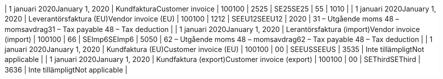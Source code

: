 | <span data-ttu-id="d5c27-344">1 januari 2020</span><span class="sxs-lookup"><span data-stu-id="d5c27-344">January 1, 2020</span></span> | <span data-ttu-id="d5c27-345">Kundfaktura</span><span class="sxs-lookup"><span data-stu-id="d5c27-345">Customer invoice</span></span>                | <span data-ttu-id="d5c27-346">100</span><span class="sxs-lookup"><span data-stu-id="d5c27-346">100</span></span>            | <span data-ttu-id="d5c27-347">25</span><span class="sxs-lookup"><span data-stu-id="d5c27-347">25</span></span>             | <span data-ttu-id="d5c27-348">SE25</span><span class="sxs-lookup"><span data-stu-id="d5c27-348">SE25</span></span>               | <span data-ttu-id="d5c27-349">5</span><span class="sxs-lookup"><span data-stu-id="d5c27-349">5</span></span>                                      | <span data-ttu-id="d5c27-350">10</span><span class="sxs-lookup"><span data-stu-id="d5c27-350">10</span></span>                                       |
| <span data-ttu-id="d5c27-351">1 januari 2020</span><span class="sxs-lookup"><span data-stu-id="d5c27-351">January 1, 2020</span></span> | <span data-ttu-id="d5c27-352">Leverantörsfaktura (EU)</span><span class="sxs-lookup"><span data-stu-id="d5c27-352">Vendor invoice (EU)</span></span>             | <span data-ttu-id="d5c27-353">100</span><span class="sxs-lookup"><span data-stu-id="d5c27-353">100</span></span>            | <span data-ttu-id="d5c27-354">12</span><span class="sxs-lookup"><span data-stu-id="d5c27-354">12</span></span>             | <span data-ttu-id="d5c27-355">SEEU12</span><span class="sxs-lookup"><span data-stu-id="d5c27-355">SEEU12</span></span>             | <span data-ttu-id="d5c27-356">20</span><span class="sxs-lookup"><span data-stu-id="d5c27-356">20</span></span>                                     | <span data-ttu-id="d5c27-357">31 – Utgående moms 48 – momsavdrag</span><span class="sxs-lookup"><span data-stu-id="d5c27-357">31 – Tax payable 48 – Tax deduction</span></span>      |
| <span data-ttu-id="d5c27-358">1 januari 2020</span><span class="sxs-lookup"><span data-stu-id="d5c27-358">January 1, 2020</span></span> | <span data-ttu-id="d5c27-359">Lerantörsfaktura (import)</span><span class="sxs-lookup"><span data-stu-id="d5c27-359">Vendor invoice (import)</span></span>         | <span data-ttu-id="d5c27-360">100</span><span class="sxs-lookup"><span data-stu-id="d5c27-360">100</span></span>            | <span data-ttu-id="d5c27-361">6</span><span class="sxs-lookup"><span data-stu-id="d5c27-361">6</span></span>              | <span data-ttu-id="d5c27-362">SEImp6</span><span class="sxs-lookup"><span data-stu-id="d5c27-362">SEImp6</span></span>             | <span data-ttu-id="d5c27-363">50</span><span class="sxs-lookup"><span data-stu-id="d5c27-363">50</span></span>                                     | <span data-ttu-id="d5c27-364">62 – Utgående moms 48 – momsavdrag</span><span class="sxs-lookup"><span data-stu-id="d5c27-364">62 – Tax payable 48 – Tax deduction</span></span>      |
| <span data-ttu-id="d5c27-365">1 januari 2020</span><span class="sxs-lookup"><span data-stu-id="d5c27-365">January 1, 2020</span></span> | <span data-ttu-id="d5c27-366">Kundfaktura (EU)</span><span class="sxs-lookup"><span data-stu-id="d5c27-366">Customer invoice (EU)</span></span>           | <span data-ttu-id="d5c27-367">100</span><span class="sxs-lookup"><span data-stu-id="d5c27-367">100</span></span>            | <span data-ttu-id="d5c27-368">0</span><span class="sxs-lookup"><span data-stu-id="d5c27-368">0</span></span>              | <span data-ttu-id="d5c27-369">SEEUS</span><span class="sxs-lookup"><span data-stu-id="d5c27-369">SEEUS</span></span>              | <span data-ttu-id="d5c27-370">35</span><span class="sxs-lookup"><span data-stu-id="d5c27-370">35</span></span>                                     | <span data-ttu-id="d5c27-371">Inte tillämpligt</span><span class="sxs-lookup"><span data-stu-id="d5c27-371">Not applicable</span></span>                           |
| <span data-ttu-id="d5c27-372">1 januari 2020</span><span class="sxs-lookup"><span data-stu-id="d5c27-372">January 1, 2020</span></span> | <span data-ttu-id="d5c27-373">Kundfaktura (export)</span><span class="sxs-lookup"><span data-stu-id="d5c27-373">Customer invoice (export)</span></span>       | <span data-ttu-id="d5c27-374">100</span><span class="sxs-lookup"><span data-stu-id="d5c27-374">100</span></span>            | <span data-ttu-id="d5c27-375">0</span><span class="sxs-lookup"><span data-stu-id="d5c27-375">0</span></span>              | <span data-ttu-id="d5c27-376">SEThird</span><span class="sxs-lookup"><span data-stu-id="d5c27-376">SEThird</span></span>            | <span data-ttu-id="d5c27-377">36</span><span class="sxs-lookup"><span data-stu-id="d5c27-377">36</span></span>                                     | <span data-ttu-id="d5c27-378">Inte tillämpligt</span><span class="sxs-lookup"><span data-stu-id="d5c27-378">Not applicable</span></span>                           |